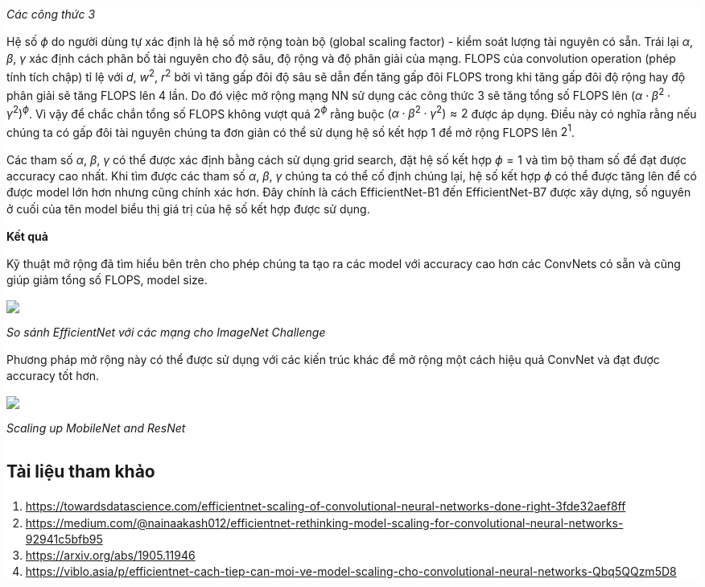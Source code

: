 *Các công thức 3*

Hệ số $\phi$ do người dùng tự xác định là hệ số mở rộng toàn bộ (global scaling factor) - kiểm soát lượng tài nguyên có sẵn. Trái lại $\alpha$, $\beta$, $\gamma$ xác định cách phân bố tài nguyên cho độ sâu, độ rộng và độ phân giải của mạng. FLOPS của convolution operation (phép tính tích chập) tỉ lệ với $d$, $w^2$, $r^2$ bởi vì tăng gấp đôi độ sâu sẽ dẫn đến tăng gấp đôi FLOPS trong khi tăng gấp đôi độ rộng hay độ phân giải sẽ tăng FLOPS lên 4 lần. Do đó việc mở rộng mạng NN sử dụng các công thức 3 sẽ tăng tổng số FLOPS lên $(\alpha \cdot \beta^2 \cdot \gamma^2)^\phi$. Vì vậy để chắc chắn tổng số FLOPS không vượt quá $2^\phi$ rằng buộc $(\alpha \cdot \beta^2 \cdot \gamma^2) \approx 2$ được áp dụng. Điều này có nghĩa rằng nếu chúng ta có gấp đôi tài nguyên chúng ta đơn giản có thể sử dụng hệ số kết hợp 1 để mở rộng FLOPS lên $2^1$.

Các tham số $\alpha$, $\beta$, $\gamma$ có thể được xác định bằng cách sử dụng grid search, đặt hệ số kết hợp $\phi = 1$ và tìm bộ tham số để đạt được accuracy cao nhất. Khi tìm được các tham số $\alpha$, $\beta$, $\gamma$ chúng ta có thể cố định chúng lại, hệ số kết hợp $\phi$ có thể được tăng lên để có được model lớn hơn nhưng cũng chính xác hơn. Đây chính là cách EfficientNet-B1 đến EfficientNet-B7 được xây dựng, số nguyên ở cuối của tên model biểu thị giá trị của hệ số kết hợp được sử dụng. 

**Kết quả**

Kỹ thuật mở rộng đã tìm hiểu bên trên cho phép chúng ta tạo ra các model với accuracy cao hơn các ConvNets có sẵn và cũng giúp giảm tổng số FLOPS, model size.

<img src="https://miro.medium.com/max/941/1*u_BKCyVCx69sYBxtZoXYaw.jpeg" style="display:block; margin-left:auto; margin-right:auto">

*So sánh EfficientNet với các mạng cho ImageNet Challenge*

Phương pháp mở rộng này có thể được sử dụng với các kiến trúc khác để mở rộng một cách hiệu quả ConvNet và đạt được accuracy tốt hơn.

<img src="https://miro.medium.com/max/691/1*FXdptqgO_VHSlOS1SgCF6Q.png" style="display:block; margin-left:auto; margin-right:auto">

*Scaling up MobileNet and ResNet*


## Tài liệu tham khảo
1. https://towardsdatascience.com/efficientnet-scaling-of-convolutional-neural-networks-done-right-3fde32aef8ff
2. https://medium.com/@nainaakash012/efficientnet-rethinking-model-scaling-for-convolutional-neural-networks-92941c5bfb95
3. https://arxiv.org/abs/1905.11946
4. https://viblo.asia/p/efficientnet-cach-tiep-can-moi-ve-model-scaling-cho-convolutional-neural-networks-Qbq5QQzm5D8